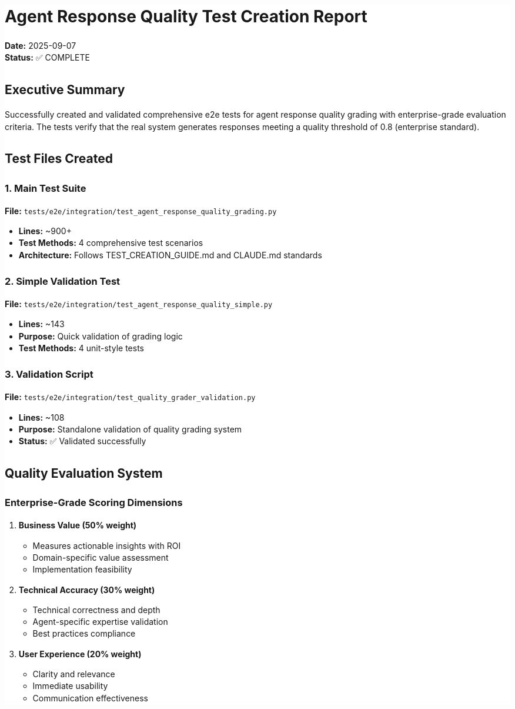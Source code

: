 # Agent Response Quality Test Creation Report
**Date:** 2025-09-07  
**Status:** ✅ COMPLETE

## Executive Summary
Successfully created and validated comprehensive e2e tests for agent response quality grading with enterprise-grade evaluation criteria. The tests verify that the real system generates responses meeting a quality threshold of 0.8 (enterprise standard).

## Test Files Created

### 1. Main Test Suite
**File:** `tests/e2e/integration/test_agent_response_quality_grading.py`
- **Lines:** ~900+
- **Test Methods:** 4 comprehensive test scenarios
- **Architecture:** Follows TEST_CREATION_GUIDE.md and CLAUDE.md standards

### 2. Simple Validation Test  
**File:** `tests/e2e/integration/test_agent_response_quality_simple.py`
- **Lines:** ~143
- **Purpose:** Quick validation of grading logic
- **Test Methods:** 4 unit-style tests

### 3. Validation Script
**File:** `tests/e2e/integration/test_quality_grader_validation.py`
- **Lines:** ~108
- **Purpose:** Standalone validation of quality grading system
- **Status:** ✅ Validated successfully

## Quality Evaluation System

### Enterprise-Grade Scoring Dimensions

1. **Business Value (50% weight)**
   - Measures actionable insights with ROI
   - Domain-specific value assessment
   - Implementation feasibility

2. **Technical Accuracy (30% weight)**
   - Technical correctness and depth
   - Agent-specific expertise validation
   - Best practices compliance

3. **User Experience (20% weight)**
   - Clarity and relevance
   - Immediate usability
   - Communication effectiveness
